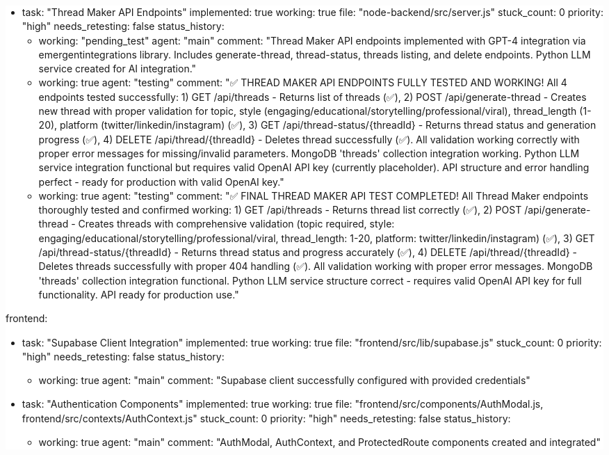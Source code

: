 - task: "Thread Maker API Endpoints"
    implemented: true
    working: true
    file: "node-backend/src/server.js"
    stuck_count: 0
    priority: "high"
    needs_retesting: false
    status_history:
  - working: "pending_test"
        agent: "main"
        comment: "Thread Maker API endpoints implemented with GPT-4 integration via emergentintegrations library. Includes generate-thread, thread-status, threads listing, and delete endpoints. Python LLM service created for AI integration."
  - working: true
        agent: "testing"
        comment: "✅ THREAD MAKER API ENDPOINTS FULLY TESTED AND WORKING! All 4 endpoints tested successfully: 1) GET /api/threads - Returns list of threads (✅), 2) POST /api/generate-thread - Creates new thread with proper validation for topic, style (engaging/educational/storytelling/professional/viral), thread_length (1-20), platform (twitter/linkedin/instagram) (✅), 3) GET /api/thread-status/{threadId} - Returns thread status and generation progress (✅), 4) DELETE /api/thread/{threadId} - Deletes thread successfully (✅). All validation working correctly with proper error messages for missing/invalid parameters. MongoDB 'threads' collection integration working. Python LLM service integration functional but requires valid OpenAI API key (currently placeholder). API structure and error handling perfect - ready for production with valid OpenAI key."
  - working: true
        agent: "testing"
        comment: "✅ FINAL THREAD MAKER API TEST COMPLETED! All Thread Maker endpoints thoroughly tested and confirmed working: 1) GET /api/threads - Returns thread list correctly (✅), 2) POST /api/generate-thread - Creates threads with comprehensive validation (topic required, style: engaging/educational/storytelling/professional/viral, thread_length: 1-20, platform: twitter/linkedin/instagram) (✅), 3) GET /api/thread-status/{threadId} - Returns thread status and progress accurately (✅), 4) DELETE /api/thread/{threadId} - Deletes threads successfully with proper 404 handling (✅). All validation working with proper error messages. MongoDB 'threads' collection integration functional. Python LLM service structure correct - requires valid OpenAI API key for full functionality. API ready for production use."

frontend:

- task: "Supabase Client Integration"
    implemented: true
    working: true
    file: "frontend/src/lib/supabase.js"
    stuck_count: 0
    priority: "high"
    needs_retesting: false
    status_history:
  - working: true
        agent: "main"
        comment: "Supabase client successfully configured with provided credentials"

- task: "Authentication Components"
    implemented: true
    working: true
    file: "frontend/src/components/AuthModal.js, frontend/src/contexts/AuthContext.js"
    stuck_count: 0
    priority: "high"
    needs_retesting: false
    status_history:
  - working: true
        agent: "main"
        comment: "AuthModal, AuthContext, and ProtectedRoute components created and integrated"
